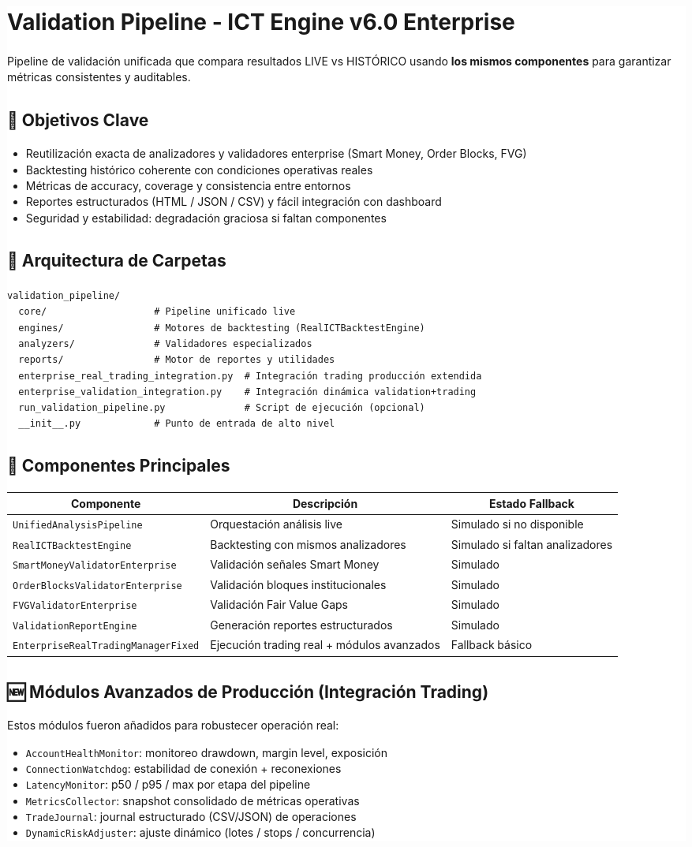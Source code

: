 # Validation Pipeline - ICT Engine v6.0 Enterprise

Pipeline de validación unificada que compara resultados LIVE vs HISTÓRICO usando **los mismos componentes** para garantizar métricas consistentes y auditables.

## 🎯 Objetivos Clave
- Reutilización exacta de analizadores y validadores enterprise (Smart Money, Order Blocks, FVG)
- Backtesting histórico coherente con condiciones operativas reales
- Métricas de accuracy, coverage y consistencia entre entornos
- Reportes estructurados (HTML / JSON / CSV) y fácil integración con dashboard
- Seguridad y estabilidad: degradación graciosa si faltan componentes

## 🧩 Arquitectura de Carpetas
```
validation_pipeline/
  core/                   # Pipeline unificado live
  engines/                # Motores de backtesting (RealICTBacktestEngine)
  analyzers/              # Validadores especializados
  reports/                # Motor de reportes y utilidades
  enterprise_real_trading_integration.py  # Integración trading producción extendida
  enterprise_validation_integration.py    # Integración dinámica validation+trading
  run_validation_pipeline.py              # Script de ejecución (opcional)
  __init__.py             # Punto de entrada de alto nivel
```

## 🔌 Componentes Principales
| Componente | Descripción | Estado Fallback |
|-----------|-------------|-----------------|
| `UnifiedAnalysisPipeline` | Orquestación análisis live | Simulado si no disponible |
| `RealICTBacktestEngine` | Backtesting con mismos analizadores | Simulado si faltan analizadores |
| `SmartMoneyValidatorEnterprise` | Validación señales Smart Money | Simulado |
| `OrderBlocksValidatorEnterprise` | Validación bloques institucionales | Simulado |
| `FVGValidatorEnterprise` | Validación Fair Value Gaps | Simulado |
| `ValidationReportEngine` | Generación reportes estructurados | Simulado |
| `EnterpriseRealTradingManagerFixed` | Ejecución trading real + módulos avanzados | Fallback básico |

## 🆕 Módulos Avanzados de Producción (Integración Trading)
Estos módulos fueron añadidos para robustecer operación real:
- `AccountHealthMonitor`: monitoreo drawdown, margin level, exposición
- `ConnectionWatchdog`: estabilidad de conexión + reconexiones
- `LatencyMonitor`: p50 / p95 / max por etapa del pipeline
- `MetricsCollector`: snapshot consolidado de métricas operativas
- `TradeJournal`: journal estructurado (CSV/JSON) de operaciones
- `DynamicRiskAdjuster`: ajuste dinámico (lotes / stops / concurrencia)

